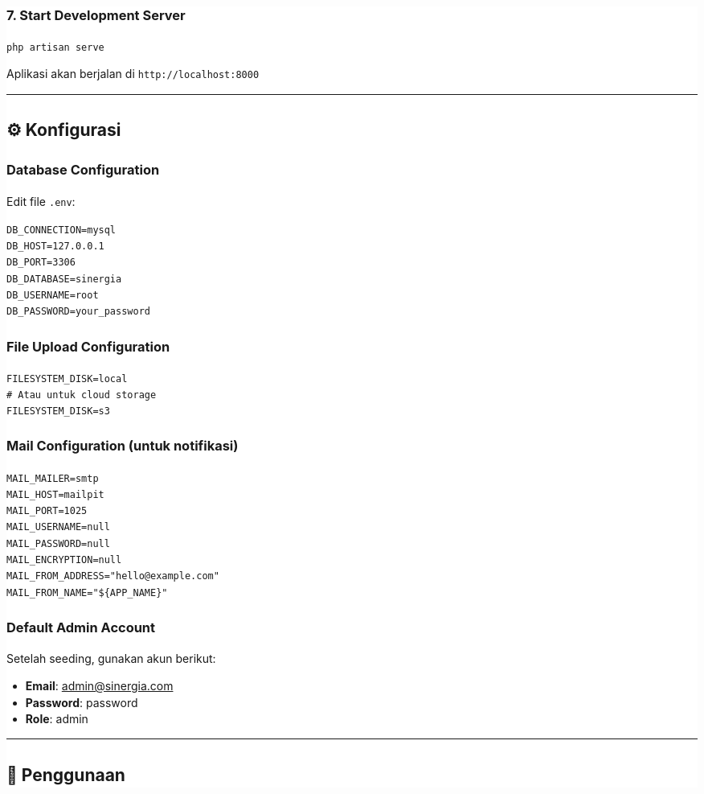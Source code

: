 ### 7. Start Development Server
```bash
php artisan serve
```

Aplikasi akan berjalan di `http://localhost:8000`

---

## ⚙️ Konfigurasi

### Database Configuration
Edit file `.env`:
```env
DB_CONNECTION=mysql
DB_HOST=127.0.0.1
DB_PORT=3306
DB_DATABASE=sinergia
DB_USERNAME=root
DB_PASSWORD=your_password
```

### File Upload Configuration
```env
FILESYSTEM_DISK=local
# Atau untuk cloud storage
FILESYSTEM_DISK=s3
```

### Mail Configuration (untuk notifikasi)
```env
MAIL_MAILER=smtp
MAIL_HOST=mailpit
MAIL_PORT=1025
MAIL_USERNAME=null
MAIL_PASSWORD=null
MAIL_ENCRYPTION=null
MAIL_FROM_ADDRESS="hello@example.com"
MAIL_FROM_NAME="${APP_NAME}"
```

### Default Admin Account
Setelah seeding, gunakan akun berikut:
- **Email**: admin@sinergia.com
- **Password**: password
- **Role**: admin

---

## 📱 Penggunaan

